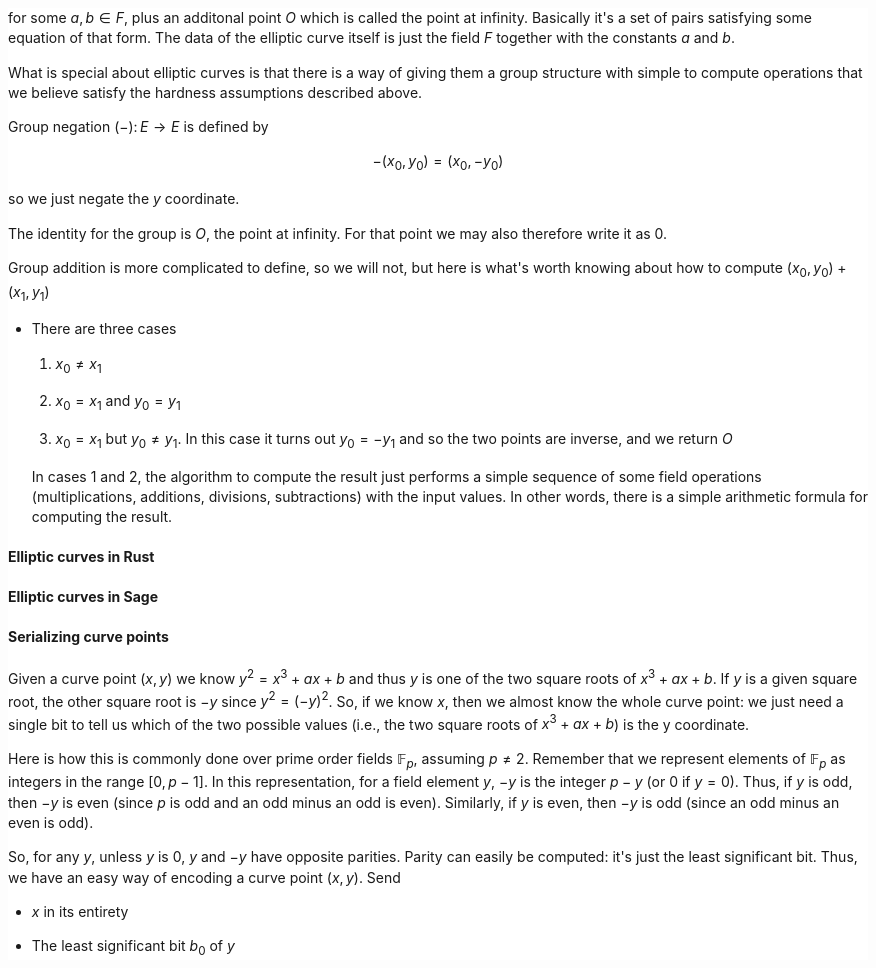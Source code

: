for some $a, b \in F$, plus an additonal point $O$ which is called the point at infinity. Basically it's a set of pairs satisfying some equation of that form. The data of the elliptic curve itself is just the field $F$ together with the constants $a$ and $b$. 

What is special about elliptic curves is that there is a way of giving them a group structure with simple to compute operations that we believe satisfy the hardness assumptions described above.

Group negation $(-) \colon E \to E$ is defined by

$$
-(x_0, y_0) = (x_0, - y_0)
$$

so we just negate the $y$ coordinate.

The identity for the group is $O$, the point at infinity. For that point we may also therefore write it as $0$.

Group addition is more complicated to define, so we will not, but here is what's worth knowing about how to compute $(x_0, y_0) + (x_1, y_1)$

- There are three cases
  
  1. $x_0 \neq x_1$
  
  2. $x_0 = x_1$ and $y_0 = y_1$
  
  3. $x_0 = x_1$ but $y_0 \neq y_1$. In this case it turns out $y_0 = -y_1$ and so the two points are inverse, and we return $O$ 
  
  In cases 1 and 2, the algorithm to compute the result just performs a simple sequence of some field operations (multiplications, additions, divisions, subtractions) with the input values. In other words, there is a simple arithmetic formula for computing the result.

#### Elliptic curves in Rust

#### Elliptic curves in Sage

#### Serializing curve points

Given a curve point $(x,y)$ we know $y^2 = x^3 + ax + b$ and thus $y$ is one of the two square roots of $x^3 + ax + b$. If $y$ is a given square root, the other square root is $-y$ since $y^2 = (-y)^2$. So, if we know $x$, then we almost know the whole curve point: we just need a single bit to tell us which of the two possible values (i.e., the two square roots of $x^3+ax+b$) is the y coordinate.

Here is how this is commonly done over prime order fields $\mathbb{F}_p$, assuming $p \neq 2$. Remember that we represent elements of $\mathbb{F}_p$ as integers in the range $[0, p-1]$. In this representation, for a field element $y$, $-y$ is the integer $p - y$ (or $0$ if $y = 0$). Thus, if $y$ is odd, then $-y$ is even (since $p$ is odd and an odd minus an odd is even). Similarly, if $y$ is even, then $- y$ is odd (since an odd minus an even is odd).

So, for any $y$, unless $y$ is 0, $y$ and $-y$ have opposite parities. Parity can easily be computed: it's just the least significant bit. Thus, we have an easy way of encoding a curve point $(x, y)$. Send

- $x$ in its entirety

- The least significant bit $b_0$ of $y$
